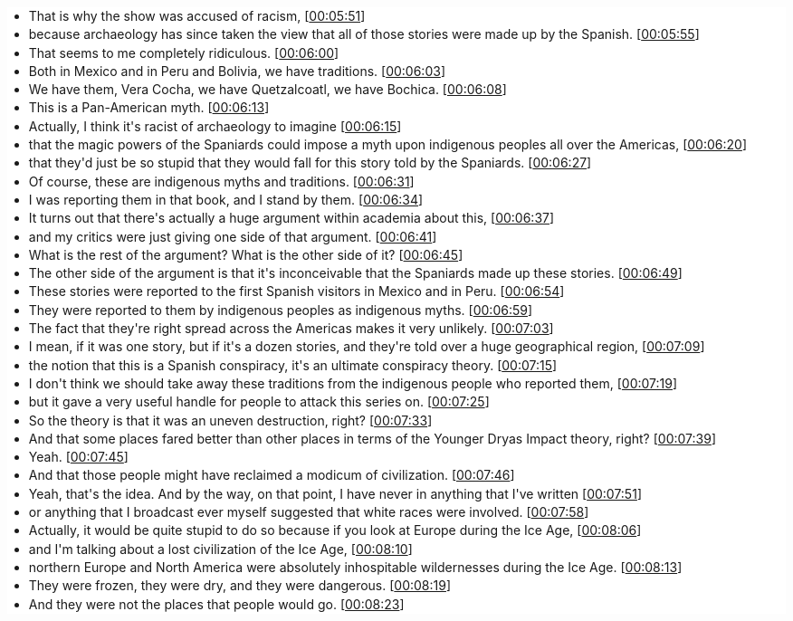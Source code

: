 *  That is why the show was accused of racism, [[00:05:51](https://www.youtube.com/watch?v=nWY_BXHZNAY&t=351.0s)]
*  because archaeology has since taken the view that all of those stories were made up by the Spanish. [[00:05:55](https://www.youtube.com/watch?v=nWY_BXHZNAY&t=355.0s)]
*  That seems to me completely ridiculous. [[00:06:00](https://www.youtube.com/watch?v=nWY_BXHZNAY&t=360.0s)]
*  Both in Mexico and in Peru and Bolivia, we have traditions. [[00:06:03](https://www.youtube.com/watch?v=nWY_BXHZNAY&t=363.0s)]
*  We have them, Vera Cocha, we have Quetzalcoatl, we have Bochica. [[00:06:08](https://www.youtube.com/watch?v=nWY_BXHZNAY&t=368.0s)]
*  This is a Pan-American myth. [[00:06:13](https://www.youtube.com/watch?v=nWY_BXHZNAY&t=373.0s)]
*  Actually, I think it's racist of archaeology to imagine [[00:06:15](https://www.youtube.com/watch?v=nWY_BXHZNAY&t=375.0s)]
*  that the magic powers of the Spaniards could impose a myth upon indigenous peoples all over the Americas, [[00:06:20](https://www.youtube.com/watch?v=nWY_BXHZNAY&t=380.0s)]
*  that they'd just be so stupid that they would fall for this story told by the Spaniards. [[00:06:27](https://www.youtube.com/watch?v=nWY_BXHZNAY&t=387.0s)]
*  Of course, these are indigenous myths and traditions. [[00:06:31](https://www.youtube.com/watch?v=nWY_BXHZNAY&t=391.0s)]
*  I was reporting them in that book, and I stand by them. [[00:06:34](https://www.youtube.com/watch?v=nWY_BXHZNAY&t=394.0s)]
*  It turns out that there's actually a huge argument within academia about this, [[00:06:37](https://www.youtube.com/watch?v=nWY_BXHZNAY&t=397.0s)]
*  and my critics were just giving one side of that argument. [[00:06:41](https://www.youtube.com/watch?v=nWY_BXHZNAY&t=401.0s)]
*  What is the rest of the argument? What is the other side of it? [[00:06:45](https://www.youtube.com/watch?v=nWY_BXHZNAY&t=405.0s)]
*  The other side of the argument is that it's inconceivable that the Spaniards made up these stories. [[00:06:49](https://www.youtube.com/watch?v=nWY_BXHZNAY&t=409.0s)]
*  These stories were reported to the first Spanish visitors in Mexico and in Peru. [[00:06:54](https://www.youtube.com/watch?v=nWY_BXHZNAY&t=414.0s)]
*  They were reported to them by indigenous peoples as indigenous myths. [[00:06:59](https://www.youtube.com/watch?v=nWY_BXHZNAY&t=419.0s)]
*  The fact that they're right spread across the Americas makes it very unlikely. [[00:07:03](https://www.youtube.com/watch?v=nWY_BXHZNAY&t=423.0s)]
*  I mean, if it was one story, but if it's a dozen stories, and they're told over a huge geographical region, [[00:07:09](https://www.youtube.com/watch?v=nWY_BXHZNAY&t=429.0s)]
*  the notion that this is a Spanish conspiracy, it's an ultimate conspiracy theory. [[00:07:15](https://www.youtube.com/watch?v=nWY_BXHZNAY&t=435.0s)]
*  I don't think we should take away these traditions from the indigenous people who reported them, [[00:07:19](https://www.youtube.com/watch?v=nWY_BXHZNAY&t=439.0s)]
*  but it gave a very useful handle for people to attack this series on. [[00:07:25](https://www.youtube.com/watch?v=nWY_BXHZNAY&t=445.0s)]
*  So the theory is that it was an uneven destruction, right? [[00:07:33](https://www.youtube.com/watch?v=nWY_BXHZNAY&t=453.0s)]
*  And that some places fared better than other places in terms of the Younger Dryas Impact theory, right? [[00:07:39](https://www.youtube.com/watch?v=nWY_BXHZNAY&t=459.0s)]
*  Yeah. [[00:07:45](https://www.youtube.com/watch?v=nWY_BXHZNAY&t=465.0s)]
*  And that those people might have reclaimed a modicum of civilization. [[00:07:46](https://www.youtube.com/watch?v=nWY_BXHZNAY&t=466.0s)]
*  Yeah, that's the idea. And by the way, on that point, I have never in anything that I've written [[00:07:51](https://www.youtube.com/watch?v=nWY_BXHZNAY&t=471.0s)]
*  or anything that I broadcast ever myself suggested that white races were involved. [[00:07:58](https://www.youtube.com/watch?v=nWY_BXHZNAY&t=478.0s)]
*  Actually, it would be quite stupid to do so because if you look at Europe during the Ice Age, [[00:08:06](https://www.youtube.com/watch?v=nWY_BXHZNAY&t=486.0s)]
*  and I'm talking about a lost civilization of the Ice Age, [[00:08:10](https://www.youtube.com/watch?v=nWY_BXHZNAY&t=490.0s)]
*  northern Europe and North America were absolutely inhospitable wildernesses during the Ice Age. [[00:08:13](https://www.youtube.com/watch?v=nWY_BXHZNAY&t=493.0s)]
*  They were frozen, they were dry, and they were dangerous. [[00:08:19](https://www.youtube.com/watch?v=nWY_BXHZNAY&t=499.0s)]
*  And they were not the places that people would go. [[00:08:23](https://www.youtube.com/watch?v=nWY_BXHZNAY&t=503.0s)]